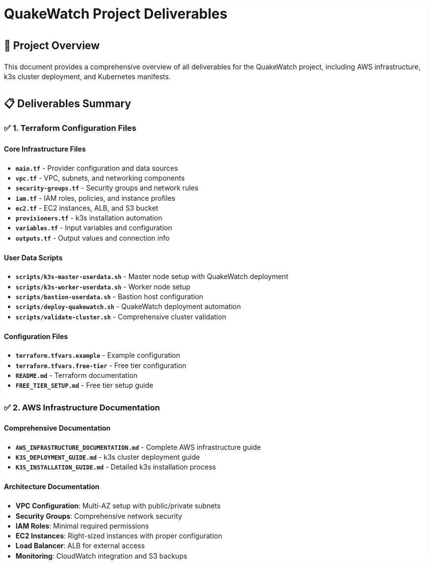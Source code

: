 # QuakeWatch Project Deliverables

## 🎯 **Project Overview**

This document provides a comprehensive overview of all deliverables for the QuakeWatch project, including AWS infrastructure, k3s cluster deployment, and Kubernetes manifests.

## 📋 **Deliverables Summary**

### ✅ **1. Terraform Configuration Files**

#### **Core Infrastructure Files**
- **`main.tf`** - Provider configuration and data sources
- **`vpc.tf`** - VPC, subnets, and networking components
- **`security-groups.tf`** - Security groups and network rules
- **`iam.tf`** - IAM roles, policies, and instance profiles
- **`ec2.tf`** - EC2 instances, ALB, and S3 bucket
- **`provisioners.tf`** - k3s installation automation
- **`variables.tf`** - Input variables and configuration
- **`outputs.tf`** - Output values and connection info

#### **User Data Scripts**
- **`scripts/k3s-master-userdata.sh`** - Master node setup with QuakeWatch deployment
- **`scripts/k3s-worker-userdata.sh`** - Worker node setup
- **`scripts/bastion-userdata.sh`** - Bastion host configuration
- **`scripts/deploy-quakewatch.sh`** - QuakeWatch deployment automation
- **`scripts/validate-cluster.sh`** - Comprehensive cluster validation

#### **Configuration Files**
- **`terraform.tfvars.example`** - Example configuration
- **`terraform.tfvars.free-tier`** - Free tier configuration
- **`README.md`** - Terraform documentation
- **`FREE_TIER_SETUP.md`** - Free tier setup guide

### ✅ **2. AWS Infrastructure Documentation**

#### **Comprehensive Documentation**
- **`AWS_INFRASTRUCTURE_DOCUMENTATION.md`** - Complete AWS infrastructure guide
- **`K3S_DEPLOYMENT_GUIDE.md`** - k3s cluster deployment guide
- **`K3S_INSTALLATION_GUIDE.md`** - Detailed k3s installation process

#### **Architecture Documentation**
- **VPC Configuration**: Multi-AZ setup with public/private subnets
- **Security Groups**: Comprehensive network security
- **IAM Roles**: Minimal required permissions
- **EC2 Instances**: Right-sized instances with proper configuration
- **Load Balancer**: ALB for external access
- **Monitoring**: CloudWatch integration and S3 backups
